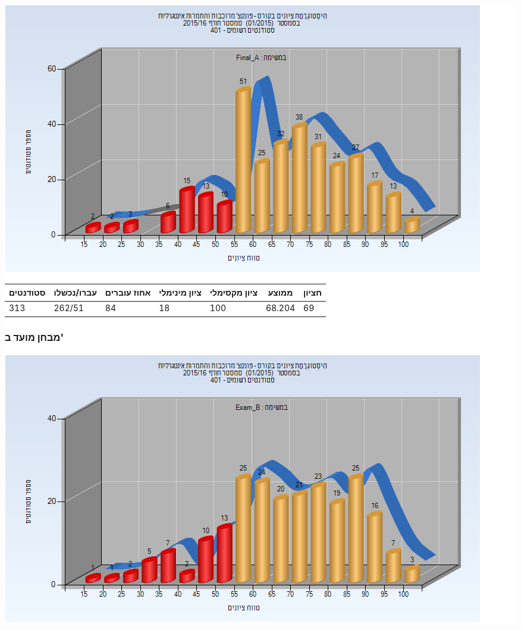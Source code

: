 ![201501 Final_A](201501/Final_A.png)

| סטודנטים | עברו/נכשלו | אחוז עוברים | ציון מינימלי | ציון מקסימלי | ממוצע | חציון |
| ---- | ---- | ---- | ---- | ---- | ---- | ---- |
| 313 | 262/51 | 84 | 18 | 100 | 68.204 | 69 |

### מבחן מועד ב'

![201501 Exam_B](201501/Exam_B.png)
